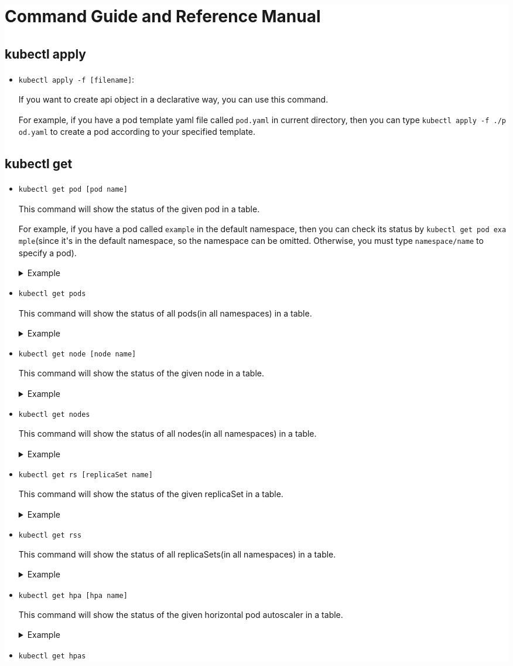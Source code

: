 # Command Guide and Reference Manual

## kubectl apply

+ `kubectl apply -f [filename]`:

  If you want to create api object in a declarative way, you can use this command.

  For example, if you have a pod template yaml file called `pod.yaml` in current directory, then you can
  type `kubectl apply -f ./pod.yaml` to create a pod according to your specified template.

## kubectl get

+ `kubectl get pod [pod name]`

  This command will show the status of the given pod in a table.

  For example, if you have a pod called `example` in the default namespace, then you can check its status
  by `kubectl get pod example`(since it's in the default namespace, so the namespace can be omitted. Otherwise, you must
  type `namespace/name` to specify a pod).

  <details><summary>Example</summary></details>

+ `kubectl get pods`

  This command will show the status of all pods(in all namespaces) in a table.

  <details><summary>Example</summary></details>

+ `kubectl get node [node name]`

  This command will show the status of the given node in a table.
  <details><summary>Example</summary></details>

+ `kubectl get nodes`

  This command will show the status of all nodes(in all namespaces) in a table.
  <details><summary>Example</summary></details>

+ `kubectl get rs [replicaSet name]`

  This command will show the status of the given replicaSet in a table.
  <details><summary>Example</summary></details>

+ `kubectl get rss`

  This command will show the status of all replicaSets(in all namespaces) in a table.
  <details><summary>Example</summary></details>

+ `kubectl get hpa [hpa name]`

  This command will show the status of the given horizontal pod autoscaler in a table.
  <details><summary>Example</summary></details>

+ `kubectl get hpas`
